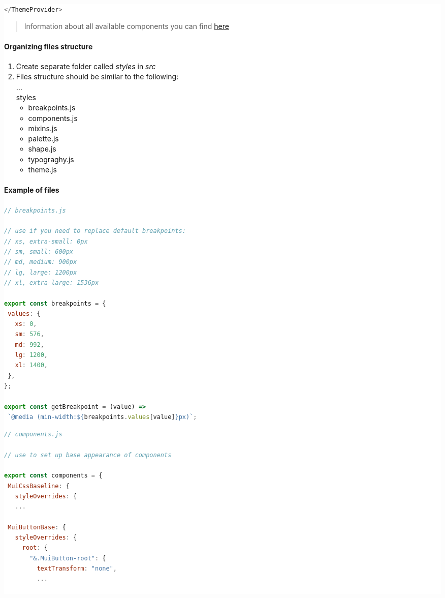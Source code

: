 ```js
</ThemeProvider>
```

> Information about all available components you can find [here](https://mui.com/)

#### Organizing files structure

1. Create separate folder called *styles* in *src*
2. Files structure should be similar to the following:    
  ...      
  styles   
    - breakpoints.js
    - components.js
    - mixins.js
    - palette.js
    - shape.js
    - typograghy.js
    - theme.js
    
 #### Example of files
 
 ```js
 // breakpoints.js
 
 // use if you need to replace default breakpoints:
 // xs, extra-small: 0px
 // sm, small: 600px
 // md, medium: 900px
 // lg, large: 1200px
 // xl, extra-large: 1536px
 
 export const breakpoints = {
  values: {
    xs: 0,
    sm: 576,
    md: 992,
    lg: 1200,
    xl: 1400,
  },
 };

 export const getBreakpoint = (value) =>
  `@media (min-width:${breakpoints.values[value]}px)`;
 
 ```
 
 ```js
 // components.js
 
 // use to set up base appearance of components
 
 export const components = {
  MuiCssBaseline: {
    styleOverrides: {
    ...
    
  MuiButtonBase: {
    styleOverrides: {
      root: {
        "&.MuiButton-root": {
          textTransform: "none",
          ...
          
 ```
 